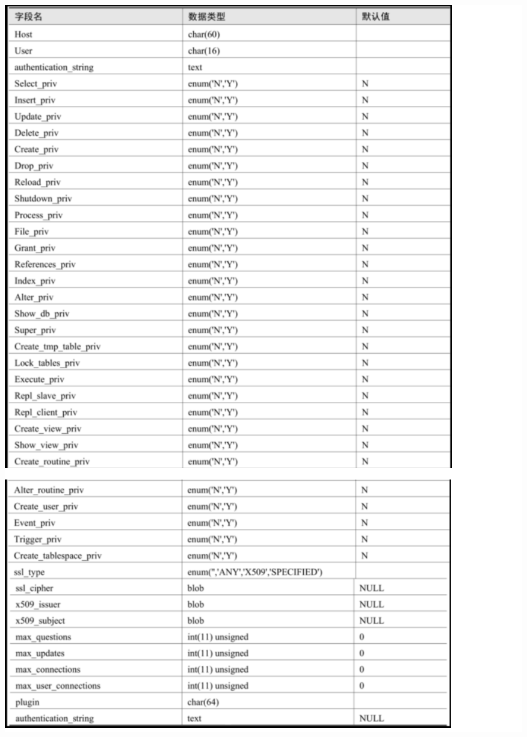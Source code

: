 ![image-20220207182109359.png](./img/NFFKcqeLM4-tVlaN/1644231632918-2839eab8-2f09-4e3c-ac1b-d8625eb7b230-147211.png)



![image-20220207182208611.png](./img/NFFKcqeLM4-tVlaN/1644231632913-8ff6e940-757c-43d4-b926-42e6e993ae41-936952.png)